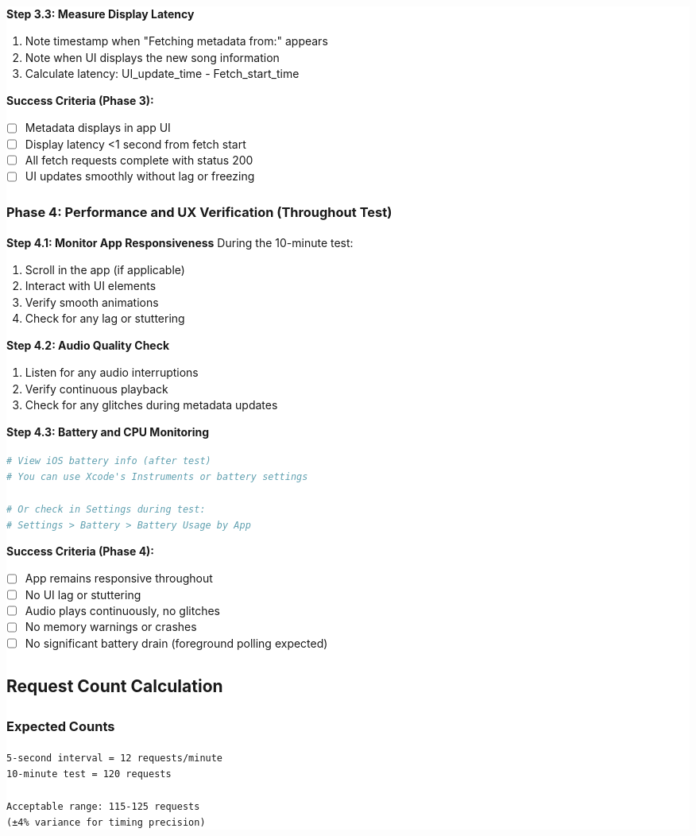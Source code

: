 **Step 3.3: Measure Display Latency**
1. Note timestamp when "Fetching metadata from:" appears
2. Note when UI displays the new song information
3. Calculate latency: UI_update_time - Fetch_start_time

**Success Criteria (Phase 3):**
- [ ] Metadata displays in app UI
- [ ] Display latency <1 second from fetch start
- [ ] All fetch requests complete with status 200
- [ ] UI updates smoothly without lag or freezing

### Phase 4: Performance and UX Verification (Throughout Test)

**Step 4.1: Monitor App Responsiveness**
During the 10-minute test:
1. Scroll in the app (if applicable)
2. Interact with UI elements
3. Verify smooth animations
4. Check for any lag or stuttering

**Step 4.2: Audio Quality Check**
1. Listen for any audio interruptions
2. Verify continuous playback
3. Check for any glitches during metadata updates

**Step 4.3: Battery and CPU Monitoring**
```bash
# View iOS battery info (after test)
# You can use Xcode's Instruments or battery settings

# Or check in Settings during test:
# Settings > Battery > Battery Usage by App
```

**Success Criteria (Phase 4):**
- [ ] App remains responsive throughout
- [ ] No UI lag or stuttering
- [ ] Audio plays continuously, no glitches
- [ ] No memory warnings or crashes
- [ ] No significant battery drain (foreground polling expected)

## Request Count Calculation

### Expected Counts
```
5-second interval = 12 requests/minute
10-minute test = 120 requests

Acceptable range: 115-125 requests
(±4% variance for timing precision)
```
